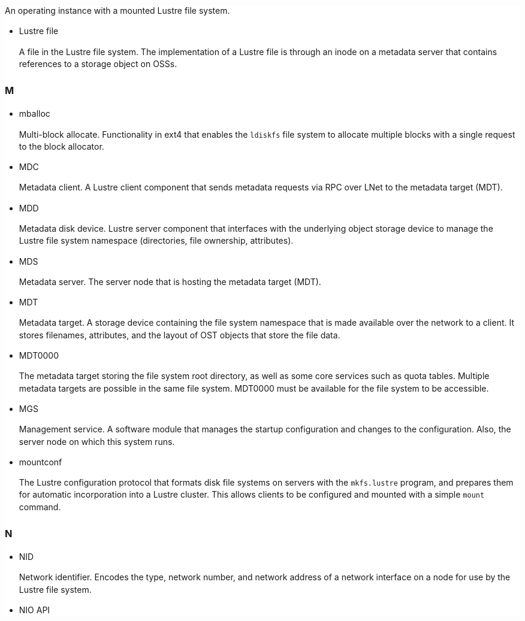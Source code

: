   An operating instance with a mounted Lustre file system.

- Lustre file

  A file in the Lustre file system. The implementation of a Lustre file is through an inode on a metadata server that contains references to a storage object on OSSs.

### M

- mballoc

  Multi-block allocate. Functionality in ext4 that enables the `ldiskfs` file system to allocate multiple blocks with a single request to the block allocator.

- MDC

  Metadata client. A Lustre client component that sends metadata requests via RPC over LNet to the metadata target (MDT).

- MDD

  Metadata disk device. Lustre server component that interfaces with the underlying object storage device to manage the Lustre file system namespace (directories, file ownership, attributes).

- MDS

  Metadata server. The server node that is hosting the metadata target (MDT).

- MDT

  Metadata target. A storage device containing the file system namespace that is made available over the network to a client. It stores filenames, attributes, and the layout of OST objects that store the file data.

- MDT0000

  The metadata target storing the file system root directory, as well as some core services such as quota tables. Multiple metadata targets are possible in the same file system. MDT0000 must be available for the file system to be accessible.

- MGS

  Management service. A software module that manages the startup configuration and changes to the configuration. Also, the server node on which this system runs.

- mountconf

  The Lustre configuration protocol that formats disk file systems on servers with the `mkfs.lustre` program, and prepares them for automatic incorporation into a Lustre cluster. This allows clients to be configured and mounted with a simple `mount` command.

### N

- NID

  Network identifier. Encodes the type, network number, and network address of a network interface on a node for use by the Lustre file system.

- NIO API
